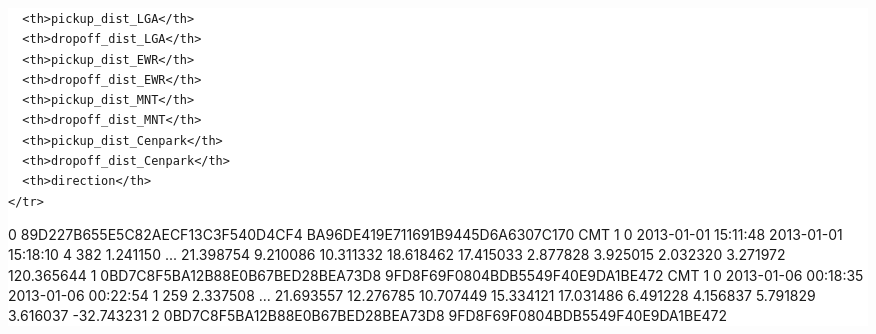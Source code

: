       <th>pickup_dist_LGA</th>
      <th>dropoff_dist_LGA</th>
      <th>pickup_dist_EWR</th>
      <th>dropoff_dist_EWR</th>
      <th>pickup_dist_MNT</th>
      <th>dropoff_dist_MNT</th>
      <th>pickup_dist_Cenpark</th>
      <th>dropoff_dist_Cenpark</th>
      <th>direction</th>
    </tr>
  </thead>
  <tbody>
    <tr>
      <th>0</th>
      <td>89D227B655E5C82AECF13C3F540D4CF4</td>
      <td>BA96DE419E711691B9445D6A6307C170</td>
      <td>CMT</td>
      <td>1</td>
      <td>0</td>
      <td>2013-01-01 15:11:48</td>
      <td>2013-01-01 15:18:10</td>
      <td>4</td>
      <td>382</td>
      <td>1.241150</td>
      <td>...</td>
      <td>21.398754</td>
      <td>9.210086</td>
      <td>10.311332</td>
      <td>18.618462</td>
      <td>17.415033</td>
      <td>2.877828</td>
      <td>3.925015</td>
      <td>2.032320</td>
      <td>3.271972</td>
      <td>120.365644</td>
    </tr>
    <tr>
      <th>1</th>
      <td>0BD7C8F5BA12B88E0B67BED28BEA73D8</td>
      <td>9FD8F69F0804BDB5549F40E9DA1BE472</td>
      <td>CMT</td>
      <td>1</td>
      <td>0</td>
      <td>2013-01-06 00:18:35</td>
      <td>2013-01-06 00:22:54</td>
      <td>1</td>
      <td>259</td>
      <td>2.337508</td>
      <td>...</td>
      <td>21.693557</td>
      <td>12.276785</td>
      <td>10.707449</td>
      <td>15.334121</td>
      <td>17.031486</td>
      <td>6.491228</td>
      <td>4.156837</td>
      <td>5.791829</td>
      <td>3.616037</td>
      <td>-32.743231</td>
    </tr>
    <tr>
      <th>2</th>
      <td>0BD7C8F5BA12B88E0B67BED28BEA73D8</td>
      <td>9FD8F69F0804BDB5549F40E9DA1BE472</td>